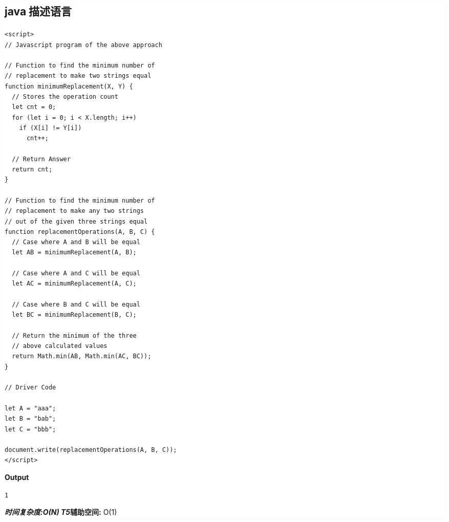 ## java 描述语言

```
<script>
// Javascript program of the above approach

// Function to find the minimum number of
// replacement to make two strings equal
function minimumReplacement(X, Y) {
  // Stores the operation count
  let cnt = 0;
  for (let i = 0; i < X.length; i++)
    if (X[i] != Y[i])
      cnt++;

  // Return Answer
  return cnt;
}

// Function to find the minimum number of
// replacement to make any two strings
// out of the given three strings equal
function replacementOperations(A, B, C) {
  // Case where A and B will be equal
  let AB = minimumReplacement(A, B);

  // Case where A and C will be equal
  let AC = minimumReplacement(A, C);

  // Case where B and C will be equal
  let BC = minimumReplacement(B, C);

  // Return the minimum of the three
  // above calculated values
  return Math.min(AB, Math.min(AC, BC));
}

// Driver Code

let A = "aaa";
let B = "bab";
let C = "bbb";

document.write(replacementOperations(A, B, C));
</script>
```

**Output**

```
1
```

***时间复杂度:**O(N)*
T5**辅助空间:** O(1)